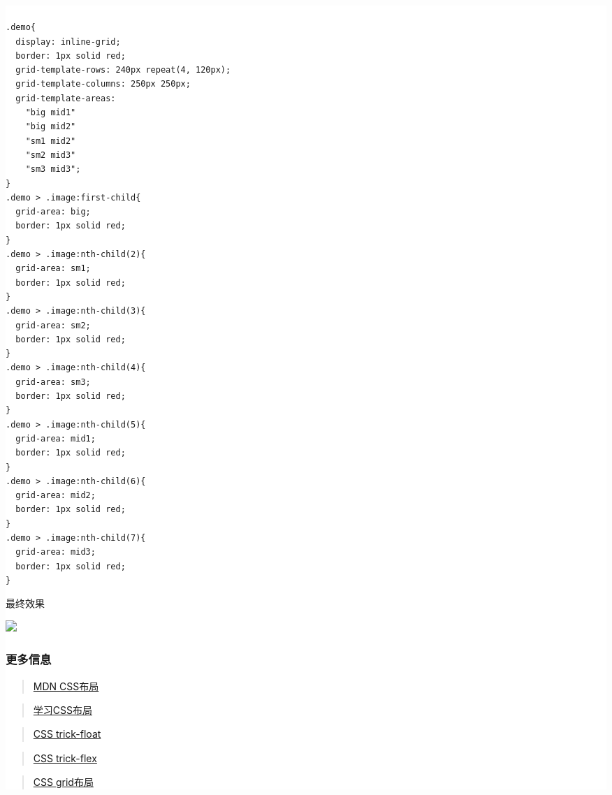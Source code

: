 ```

.demo{
  display: inline-grid;
  border: 1px solid red;
  grid-template-rows: 240px repeat(4, 120px); 
  grid-template-columns: 250px 250px;
  grid-template-areas: 
    "big mid1"
    "big mid2"
    "sm1 mid2"
    "sm2 mid3"
    "sm3 mid3";
}
.demo > .image:first-child{
  grid-area: big;
  border: 1px solid red;
}
.demo > .image:nth-child(2){
  grid-area: sm1;
  border: 1px solid red;
}
.demo > .image:nth-child(3){
  grid-area: sm2;
  border: 1px solid red;
}
.demo > .image:nth-child(4){
  grid-area: sm3;
  border: 1px solid red;
}
.demo > .image:nth-child(5){
  grid-area: mid1;
  border: 1px solid red;
}
.demo > .image:nth-child(6){
  grid-area: mid2;
  border: 1px solid red;
}
.demo > .image:nth-child(7){
  grid-area: mid3;
  border: 1px solid red;
}
```
最终效果

![](https://user-gold-cdn.xitu.io/2020/5/27/17253610a38cdc76?w=485&h=688&f=jpeg&s=25809)

### 更多信息
>[MDN CSS布局](https://developer.mozilla.org/zh-CN/docs/Learn/CSS/CSS_layout/Introduction)

>[学习CSS布局](http://zh.learnlayout.com/no-layout.html)

>[CSS trick-float](https://css-tricks.com/almanac/properties/f/float/)

>[CSS trick-flex](https://css-tricks.com/snippets/css/a-guide-to-flexbox/)

>[CSS grid布局](https://css-tricks.com/snippets/css/complete-guide-grid/)